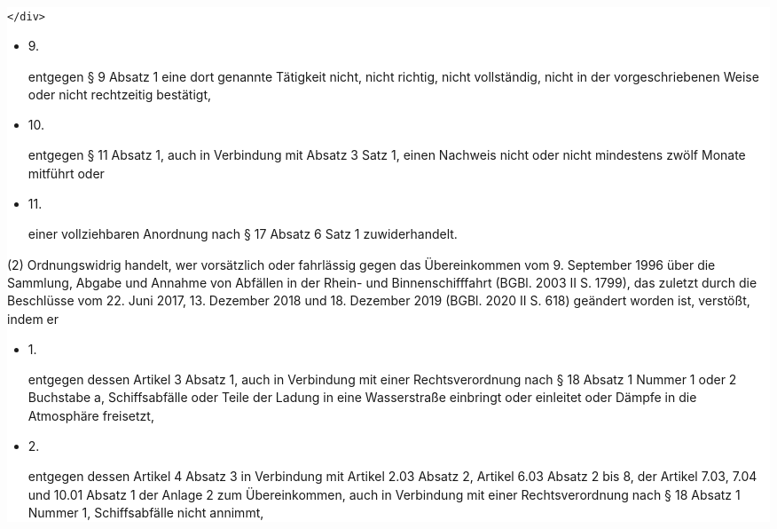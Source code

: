     </div>

  - 9\.
    
    <div>
    
    entgegen § 9 Absatz 1 eine dort genannte Tätigkeit nicht, nicht
    richtig, nicht vollständig, nicht in der vorgeschriebenen Weise oder
    nicht rechtzeitig bestätigt,
    
    </div>

  - 10\.
    
    <div>
    
    entgegen § 11 Absatz 1, auch in Verbindung mit Absatz 3 Satz 1,
    einen Nachweis nicht oder nicht mindestens zwölf Monate mitführt
    oder
    
    </div>

  - 11\.
    
    <div>
    
    einer vollziehbaren Anordnung nach § 17 Absatz 6 Satz 1
    zuwiderhandelt.
    
    </div>

</div>

<div class="jurAbsatz">

(2) Ordnungswidrig handelt, wer vorsätzlich oder fahrlässig gegen das
Übereinkommen vom 9. September 1996 über die Sammlung, Abgabe und
Annahme von Abfällen in der Rhein- und Binnenschifffahrt (BGBl. 2003 II
S. 1799), das zuletzt durch die Beschlüsse vom 22. Juni 2017, 13.
Dezember 2018 und 18. Dezember 2019 (BGBl. 2020 II S. 618) geändert
worden ist, verstößt, indem er

  - 1\.
    
    <div>
    
    entgegen dessen Artikel 3 Absatz 1, auch in Verbindung mit einer
    Rechtsverordnung nach § 18 Absatz 1 Nummer 1 oder 2 Buchstabe a,
    Schiffsabfälle oder Teile der Ladung in eine Wasserstraße einbringt
    oder einleitet oder Dämpfe in die Atmosphäre freisetzt,
    
    </div>

  - 2\.
    
    <div>
    
    entgegen dessen Artikel 4 Absatz 3 in Verbindung mit Artikel 2.03
    Absatz 2, Artikel 6.03 Absatz 2 bis 8, der Artikel 7.03, 7.04 und
    10.01 Absatz 1 der Anlage 2 zum Übereinkommen, auch in Verbindung
    mit einer Rechtsverordnung nach § 18 Absatz 1 Nummer 1,
    Schiffsabfälle nicht annimmt,
    